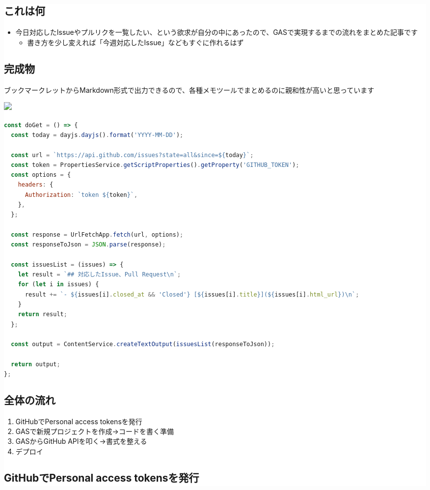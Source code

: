 
## これは何

- 今日対応したIssueやプルリクを一覧したい、という欲求が自分の中にあったので、GASで実現するまでの流れをまとめた記事です
    - 書き方を少し変えれば「今週対応したIssue」などもすぐに作れるはず

## 完成物

ブックマークレットからMarkdown形式で出力できるので、各種メモツールでまとめるのに親和性が高いと思っています

![](https://qiita-image-store.s3.ap-northeast-1.amazonaws.com/0/214677/d4c58e2f-635b-62e5-4485-3a997b13314a.gif)

```javascript
const doGet = () => {
  const today = dayjs.dayjs().format('YYYY-MM-DD');

  const url = `https://api.github.com/issues?state=all&since=${today}`;
  const token = PropertiesService.getScriptProperties().getProperty('GITHUB_TOKEN');
  const options = {
    headers: {
      Authorization: `token ${token}`,
    },
  };

  const response = UrlFetchApp.fetch(url, options);
  const responseToJson = JSON.parse(response);

  const issuesList = (issues) => {
    let result = `## 対応したIssue、Pull Request\n`;
    for (let i in issues) {
      result += `- ${issues[i].closed_at && 'Closed'} [${issues[i].title}](${issues[i].html_url})\n`;
    }
    return result;
  };

  const output = ContentService.createTextOutput(issuesList(responseToJson));

  return output;
};
```

## 全体の流れ

1. GitHubでPersonal access tokensを発行
1. GASで新規プロジェクトを作成→コードを書く準備
1. GASからGitHub APIを叩く→書式を整える
1. デプロイ

## GitHubでPersonal access tokensを発行
